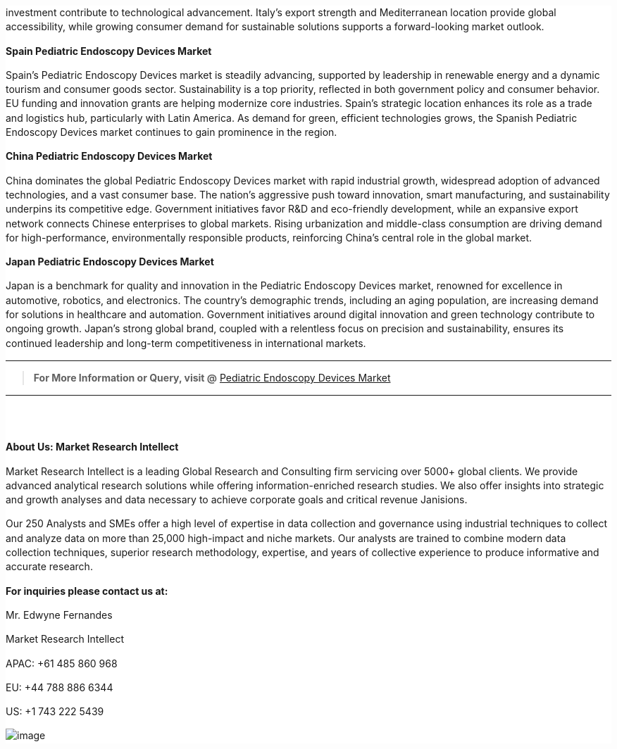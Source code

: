 investment contribute to technological advancement. Italy&rsquo;s export strength and Mediterranean location provide global accessibility, while growing consumer demand for sustainable solutions supports a forward-looking market outlook.</p><p class="" data-start="4424" data-end="4975"><strong data-start="4424" data-end="4445">Spain Pediatric Endoscopy Devices Market</strong></p><p class="" data-start="4424" data-end="4975">Spain&rsquo;s Pediatric Endoscopy Devices market is steadily advancing, supported by leadership in renewable energy and a dynamic tourism and consumer goods sector. Sustainability is a top priority, reflected in both government policy and consumer behavior. EU funding and innovation grants are helping modernize core industries. Spain&rsquo;s strategic location enhances its role as a trade and logistics hub, particularly with Latin America. As demand for green, efficient technologies grows, the Spanish Pediatric Endoscopy Devices market continues to gain prominence in the region.</p><p class="" data-start="4977" data-end="5589"><strong data-start="4977" data-end="4998">China Pediatric Endoscopy Devices Market</strong></p><p class="" data-start="4977" data-end="5589">China dominates the global Pediatric Endoscopy Devices market with rapid industrial growth, widespread adoption of advanced technologies, and a vast consumer base. The nation&rsquo;s aggressive push toward innovation, smart manufacturing, and sustainability underpins its competitive edge. Government initiatives favor R&amp;D and eco-friendly development, while an expansive export network connects Chinese enterprises to global markets. Rising urbanization and middle-class consumption are driving demand for high-performance, environmentally responsible products, reinforcing China&rsquo;s central role in the global market.</p><p class="" data-start="5591" data-end="6162"><strong data-start="5591" data-end="5612">Japan Pediatric Endoscopy Devices Market</strong></p><p class="" data-start="5591" data-end="6162">Japan is a benchmark for quality and innovation in the Pediatric Endoscopy Devices market, renowned for excellence in automotive, robotics, and electronics. The country&rsquo;s demographic trends, including an aging population, are increasing demand for solutions in healthcare and automation. Government initiatives around digital innovation and green technology contribute to ongoing growth. Japan&rsquo;s strong global brand, coupled with a relentless focus on precision and sustainability, ensures its continued leadership and long-term competitiveness in international markets.</p><hr /><blockquote><p><span class="font-[700]"><strong>For More Information or Query, visit&nbsp;@</strong>&nbsp;</span><span class="font-[700]"><a href="https://www.marketresearchintellect.com/product/pediatric-endoscopy-devices-market/?utm_source=Linkedin&utm_medium=019" target="_blank" data-tracking-control-name="article-ssr-frontend-pulse_little-text-block" data-tracking-will-navigate="" data-test-link="">Pediatric Endoscopy Devices Market</a></span></p></blockquote><hr /><h3>&nbsp;</h3><p><strong><span class="font-[700]">About Us: Market Research Intellect</span></strong></p><p><span class="">Market Research Intellect is a leading Global Research and Consulting firm servicing over 5000+ global clients. We provide advanced analytical research solutions while offering information-enriched research studies.&nbsp;</span>We also offer insights into strategic and growth analyses and data necessary to achieve corporate goals and critical revenue Janisions.</p><p><span class="">Our 250 Analysts and SMEs offer a high level of expertise in data collection and governance using industrial techniques to collect and analyze data on more than 25,000 high-impact and niche markets. Our analysts are trained to combine modern data collection techniques, superior research methodology, expertise, and years of collective experience to produce informative and accurate research.</span></p><p><strong>For inquiries please contact us at:</strong></p><p>Mr. Edwyne Fernandes</p><p>Market Research Intellect</p><p>APAC: +61 485 860 968</p><p>EU: +44 788 886 6344</p><p>US: +1 743 222 5439</p>
![image](https://github.com/user-attachments/assets/854b0417-6c2a-4fa3-915c-7647ad7bba30)

